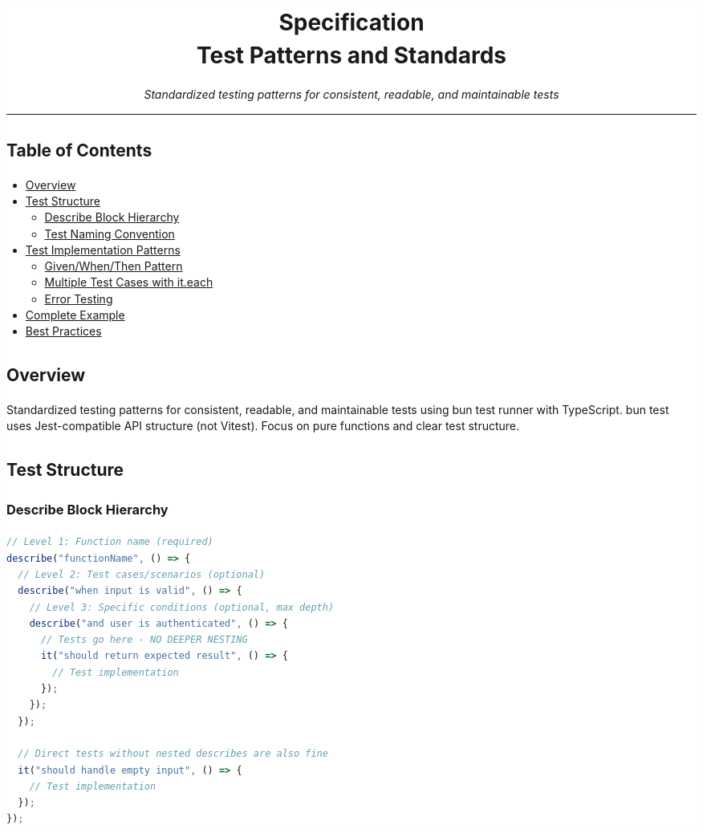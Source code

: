<div align="center">

# Specification <br/> Test Patterns and Standards

_Standardized testing patterns for consistent, readable, and maintainable tests_

</div>

---

## Table of Contents

- [Overview](#overview)
- [Test Structure](#test-structure)
  - [Describe Block Hierarchy](#describe-block-hierarchy)
  - [Test Naming Convention](#test-naming-convention)
- [Test Implementation Patterns](#test-implementation-patterns)
  - [Given/When/Then Pattern](#givenwhennthen-pattern)
  - [Multiple Test Cases with it.each](#multiple-test-cases-with-iteach)
  - [Error Testing](#error-testing)
- [Complete Example](#complete-example)
- [Best Practices](#best-practices)

## Overview

Standardized testing patterns for consistent, readable, and maintainable tests using bun test runner with TypeScript. bun test uses Jest-compatible API structure (not Vitest). Focus on pure functions and clear test structure.

## Test Structure

### Describe Block Hierarchy

```typescript
// Level 1: Function name (required)
describe("functionName", () => {
  // Level 2: Test cases/scenarios (optional)
  describe("when input is valid", () => {
    // Level 3: Specific conditions (optional, max depth)
    describe("and user is authenticated", () => {
      // Tests go here - NO DEEPER NESTING
      it("should return expected result", () => {
        // Test implementation
      });
    });
  });

  // Direct tests without nested describes are also fine
  it("should handle empty input", () => {
    // Test implementation
  });
});
```
